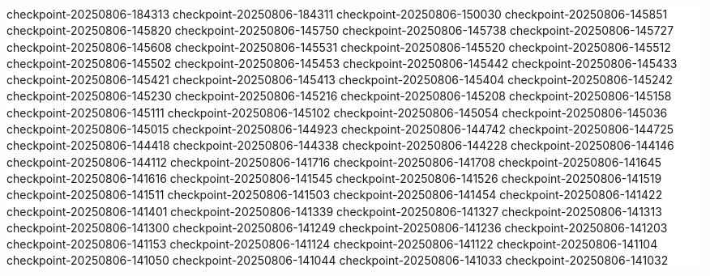 checkpoint-20250806-184313
checkpoint-20250806-184311
checkpoint-20250806-150030
checkpoint-20250806-145851
checkpoint-20250806-145820
checkpoint-20250806-145750
checkpoint-20250806-145738
checkpoint-20250806-145727
checkpoint-20250806-145608
checkpoint-20250806-145531
checkpoint-20250806-145520
checkpoint-20250806-145512
checkpoint-20250806-145502
checkpoint-20250806-145453
checkpoint-20250806-145442
checkpoint-20250806-145433
checkpoint-20250806-145421
checkpoint-20250806-145413
checkpoint-20250806-145404
checkpoint-20250806-145242
checkpoint-20250806-145230
checkpoint-20250806-145216
checkpoint-20250806-145208
checkpoint-20250806-145158
checkpoint-20250806-145111
checkpoint-20250806-145102
checkpoint-20250806-145054
checkpoint-20250806-145036
checkpoint-20250806-145015
checkpoint-20250806-144923
checkpoint-20250806-144742
checkpoint-20250806-144725
checkpoint-20250806-144418
checkpoint-20250806-144338
checkpoint-20250806-144228
checkpoint-20250806-144146
checkpoint-20250806-144112
checkpoint-20250806-141716
checkpoint-20250806-141708
checkpoint-20250806-141645
checkpoint-20250806-141616
checkpoint-20250806-141545
checkpoint-20250806-141526
checkpoint-20250806-141519
checkpoint-20250806-141511
checkpoint-20250806-141503
checkpoint-20250806-141454
checkpoint-20250806-141422
checkpoint-20250806-141401
checkpoint-20250806-141339
checkpoint-20250806-141327
checkpoint-20250806-141313
checkpoint-20250806-141300
checkpoint-20250806-141249
checkpoint-20250806-141236
checkpoint-20250806-141203
checkpoint-20250806-141153
checkpoint-20250806-141124
checkpoint-20250806-141122
checkpoint-20250806-141104
checkpoint-20250806-141050
checkpoint-20250806-141044
checkpoint-20250806-141033
checkpoint-20250806-141032